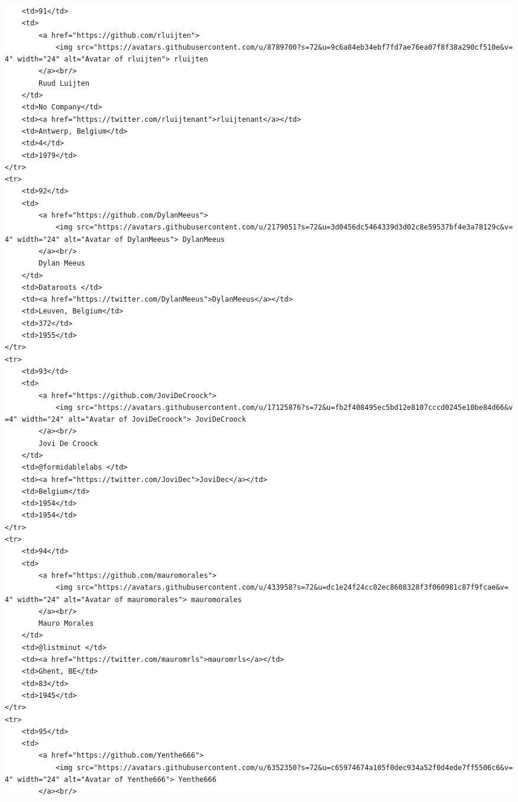 		<td>91</td>
		<td>
			<a href="https://github.com/rluijten">
				<img src="https://avatars.githubusercontent.com/u/8789700?s=72&u=9c6a84eb34ebf7fd7ae76ea07f8f38a290cf510e&v=4" width="24" alt="Avatar of rluijten"> rluijten
			</a><br/>
			Ruud Luijten
		</td>
		<td>No Company</td>
		<td><a href="https://twitter.com/rluijtenant">rluijtenant</a></td>
		<td>Antwerp, Belgium</td>
		<td>4</td>
		<td>1979</td>
	</tr>
	<tr>
		<td>92</td>
		<td>
			<a href="https://github.com/DylanMeeus">
				<img src="https://avatars.githubusercontent.com/u/2179051?s=72&u=3d0456dc5464339d3d02c8e59537bf4e3a78129c&v=4" width="24" alt="Avatar of DylanMeeus"> DylanMeeus
			</a><br/>
			Dylan Meeus
		</td>
		<td>Dataroots </td>
		<td><a href="https://twitter.com/DylanMeeus">DylanMeeus</a></td>
		<td>Leuven, Belgium</td>
		<td>372</td>
		<td>1955</td>
	</tr>
	<tr>
		<td>93</td>
		<td>
			<a href="https://github.com/JoviDeCroock">
				<img src="https://avatars.githubusercontent.com/u/17125876?s=72&u=fb2f408495ec5bd12e8107cccd0245e10be84d66&v=4" width="24" alt="Avatar of JoviDeCroock"> JoviDeCroock
			</a><br/>
			Jovi De Croock
		</td>
		<td>@formidablelabs </td>
		<td><a href="https://twitter.com/JoviDec">JoviDec</a></td>
		<td>Belgium</td>
		<td>1954</td>
		<td>1954</td>
	</tr>
	<tr>
		<td>94</td>
		<td>
			<a href="https://github.com/mauromorales">
				<img src="https://avatars.githubusercontent.com/u/433958?s=72&u=dc1e24f24cc02ec8608328f3f060981c87f9fcae&v=4" width="24" alt="Avatar of mauromorales"> mauromorales
			</a><br/>
			Mauro Morales
		</td>
		<td>@listminut </td>
		<td><a href="https://twitter.com/mauromrls">mauromrls</a></td>
		<td>Ghent, BE</td>
		<td>83</td>
		<td>1945</td>
	</tr>
	<tr>
		<td>95</td>
		<td>
			<a href="https://github.com/Yenthe666">
				<img src="https://avatars.githubusercontent.com/u/6352350?s=72&u=c65974674a105f0dec934a52f0d4ede7ff5506c6&v=4" width="24" alt="Avatar of Yenthe666"> Yenthe666
			</a><br/>